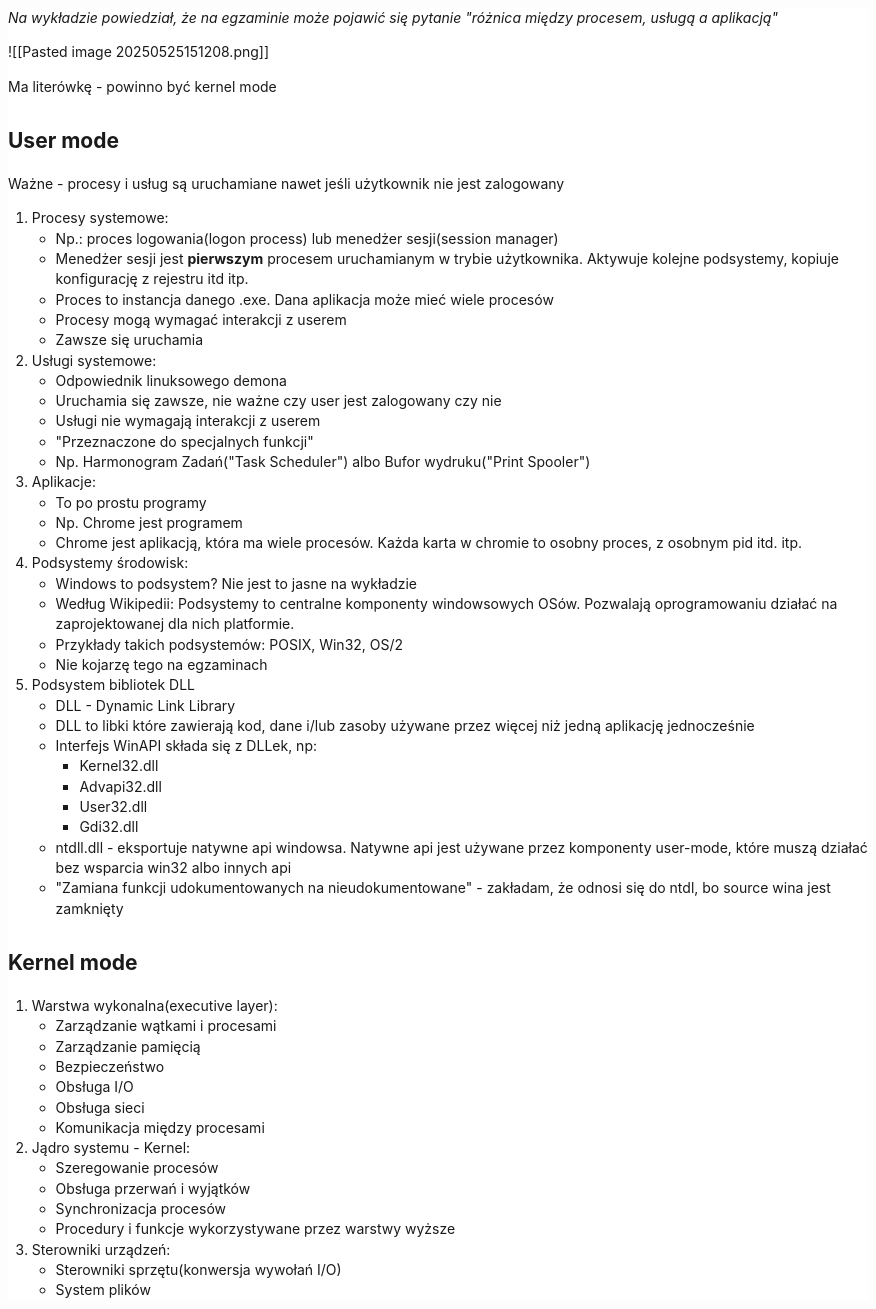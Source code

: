 *Na wykładzie powiedział, że na egzaminie może pojawić się pytanie "różnica między procesem, usługą a aplikacją"*

![[Pasted image 20250525151208.png]]

Ma literówkę - powinno być kernel mode

## User mode
Ważne - procesy i usług są uruchamiane nawet jeśli użytkownik nie jest zalogowany
1. Procesy systemowe:
	- Np.: proces logowania(logon process) lub menedżer sesji(session manager)
	- Menedżer sesji jest **pierwszym** procesem uruchamianym w trybie użytkownika. Aktywuje kolejne podsystemy, kopiuje konfigurację z rejestru itd itp.
	- Proces to instancja danego .exe. Dana aplikacja może mieć wiele procesów
	- Procesy mogą wymagać interakcji z userem
	- Zawsze się uruchamia
2. Usługi systemowe:
	- Odpowiednik linuksowego demona
	- Uruchamia się zawsze, nie ważne czy user jest zalogowany czy nie
	- Usługi nie wymagają interakcji z userem
	- "Przeznaczone do specjalnych funkcji"
	- Np. Harmonogram Zadań("Task Scheduler") albo Bufor wydruku("Print Spooler")
3. Aplikacje:
	- To po prostu programy
	- Np. Chrome jest programem
	- Chrome jest aplikacją, która ma wiele procesów. Każda karta w chromie to osobny proces, z osobnym pid itd. itp.
4. Podsystemy środowisk:
	- Windows to podsystem? Nie jest to jasne na wykładzie
	- Według Wikipedii: Podsystemy to centralne komponenty windowsowych OSów. Pozwalają oprogramowaniu działać na zaprojektowanej dla nich platformie. 
	- Przykłady takich podsystemów: POSIX, Win32, OS/2
	- Nie kojarzę tego na egzaminach
5. Podsystem bibliotek DLL
	- DLL - Dynamic Link Library
	- DLL to libki które zawierają kod, dane i/lub zasoby używane przez więcej niż jedną aplikację jednocześnie
	- Interfejs WinAPI składa się z DLLek, np:
	  - Kernel32.dll
	  - Advapi32.dll
	  - User32.dll
	  - Gdi32.dll
	- ntdll.dll - eksportuje natywne api windowsa. Natywne api jest używane przez komponenty user-mode, które muszą działać bez wsparcia win32 albo innych api
	- "Zamiana funkcji udokumentowanych na nieudokumentowane" - zakładam, że odnosi się do ntdl, bo source wina jest zamknięty
## Kernel mode
1. Warstwa wykonalna(executive layer):
   - Zarządzanie wątkami i procesami
   - Zarządzanie pamięcią
   - Bezpieczeństwo
   - Obsługa I/O
   - Obsługa sieci
   - Komunikacja między procesami
2. Jądro systemu - Kernel:
	- Szeregowanie procesów
	- Obsługa przerwań i wyjątków
	- Synchronizacja procesów
	- Procedury i funkcje wykorzystywane przez warstwy wyższe
3. Sterowniki urządzeń:
	- Sterowniki sprzętu(konwersja wywołań I/O)
	- System plików